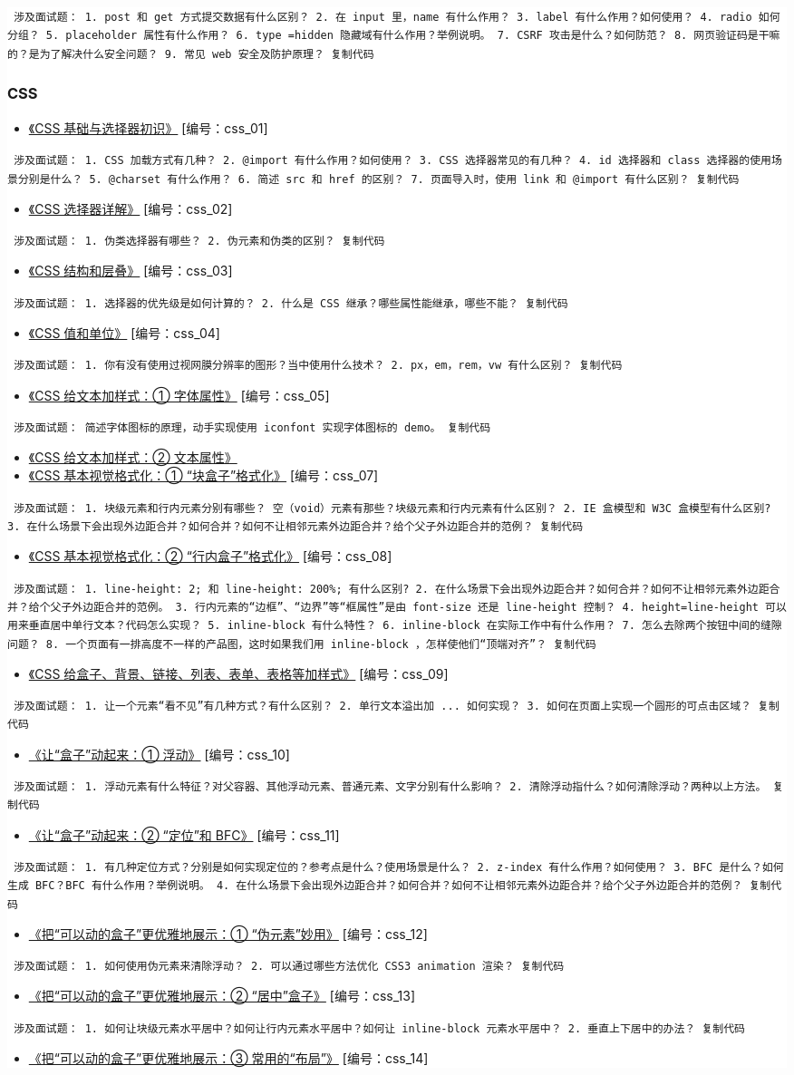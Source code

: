 ` 涉及面试题： 1. post 和 get 方式提交数据有什么区别？ 2. 在 input 里，name 有什么作用？ 3. label 有什么作用？如何使用？ 4. radio 如何分组？ 5. placeholder 属性有什么作用？ 6. type =hidden 隐藏域有什么作用？举例说明。 7. CSRF 攻击是什么？如何防范？ 8. 网页验证码是干嘛的？是为了解决什么安全问题？ 9. 常见 web 安全及防护原理？ 复制代码`

### CSS ###

* [《CSS 基础与选择器初识》]( https://juejin.im/post/5cb07b7ef265da03ba0e1be0 ) [编号：css_01]

` 涉及面试题： 1. CSS 加载方式有几种？ 2. @import 有什么作用？如何使用？ 3. CSS 选择器常见的有几种？ 4. id 选择器和 class 选择器的使用场景分别是什么？ 5. @charset 有什么作用？ 6. 简述 src 和 href 的区别？ 7. 页面导入时，使用 link 和 @import 有什么区别？ 复制代码`

* [《CSS 选择器详解》]( https://juejin.im/post/5cb1cdcb6fb9a068973ecf15 ) [编号：css_02]

` 涉及面试题： 1. 伪类选择器有哪些？ 2. 伪元素和伪类的区别？ 复制代码`

* [《CSS 结构和层叠》]( https://juejin.im/post/5cb46a146fb9a068890f2615 ) [编号：css_03]

` 涉及面试题： 1. 选择器的优先级是如何计算的？ 2. 什么是 CSS 继承？哪些属性能继承，哪些不能？ 复制代码`

* [《CSS 值和单位》]( https://juejin.im/post/5cb5bdfd6fb9a068b47b6f19 ) [编号：css_04]

` 涉及面试题： 1. 你有没有使用过视网膜分辨率的图形？当中使用什么技术？ 2. px，em，rem，vw 有什么区别？ 复制代码`

* [《CSS 给文本加样式：① 字体属性》]( https://juejin.im/post/5cb70a42f265da03b0515662 ) [编号：css_05]

` 涉及面试题： 简述字体图标的原理，动手实现使用 iconfont 实现字体图标的 demo。 复制代码`

* [《CSS 给文本加样式：② 文本属性》]( https://juejin.im/post/5cb85ee05188251b1457a2d9 )
* [《CSS 基本视觉格式化：① “块盒子”格式化》]( https://juejin.im/post/5cb9b3a2f265da0369029392 ) [编号：css_07]

` 涉及面试题： 1. 块级元素和行内元素分别有哪些？ 空（void）元素有那些？块级元素和行内元素有什么区别？ 2. IE 盒模型和 W3C 盒模型有什么区别? 3. 在什么场景下会出现外边距合并？如何合并？如何不让相邻元素外边距合并？给个父子外边距合并的范例？ 复制代码`

* [《CSS 基本视觉格式化：② “行内盒子”格式化》]( https://juejin.im/post/5cbf00bee51d456e3d3a2bfe ) [编号：css_08]

` 涉及面试题： 1. line-height: 2; 和 line-height: 200%; 有什么区别? 2. 在什么场景下会出现外边距合并？如何合并？如何不让相邻元素外边距合并？给个父子外边距合并的范例。 3. 行内元素的“边框”、“边界”等“框属性”是由 font-size 还是 line-height 控制？ 4. height=line-height 可以用来垂直居中单行文本？代码怎么实现？ 5. inline-block 有什么特性？ 6. inline-block 在实际工作中有什么作用？ 7. 怎么去除两个按钮中间的缝隙问题？ 8. 一个页面有一排高度不一样的产品图，这时如果我们用 inline-block ，怎样使他们“顶端对齐”？ 复制代码`

* [《CSS 给盒子、背景、链接、列表、表单、表格等加样式》]( https://juejin.im/post/5cc19a185188252d891d01e6 ) [编号：css_09]

` 涉及面试题： 1. 让一个元素“看不见”有几种方式？有什么区别？ 2. 单行文本溢出加 ... 如何实现？ 3. 如何在页面上实现一个圆形的可点击区域？ 复制代码`

* [《让“盒子”动起来：① 浮动》]( https://juejin.im/post/5cc58976518825251165e688 ) [编号：css_10]

` 涉及面试题： 1. 浮动元素有什么特征？对父容器、其他浮动元素、普通元素、文字分别有什么影响？ 2. 清除浮动指什么？如何清除浮动？两种以上方法。 复制代码`

* [《让“盒子”动起来：② “定位”和 BFC》]( https://juejin.im/post/5cc836cc6fb9a0324a08b8ee ) [编号：css_11]

` 涉及面试题： 1. 有几种定位方式？分别是如何实现定位的？参考点是什么？使用场景是什么？ 2. z-index 有什么作用？如何使用？ 3. BFC 是什么？如何生成 BFC？BFC 有什么作用？举例说明。 4. 在什么场景下会出现外边距合并？如何合并？如何不让相邻元素外边距合并？给个父子外边距合并的范例？ 复制代码`

* [《把“可以动的盒子”更优雅地展示：① “伪元素”妙用》]( https://juejin.im/post/5ccec842e51d456e6154b4d7 ) [编号：css_12]

` 涉及面试题： 1. 如何使用伪元素来清除浮动？ 2. 可以通过哪些方法优化 CSS3 animation 渲染？ 复制代码`

* [《把“可以动的盒子”更优雅地展示：② “居中”盒子》]( https://juejin.im/post/5cd16d4ff265da036b4a7b15 ) [编号：css_13]

` 涉及面试题： 1. 如何让块级元素水平居中？如何让行内元素水平居中？如何让 inline-block 元素水平居中？ 2. 垂直上下居中的办法？ 复制代码`

* [《把“可以动的盒子”更优雅地展示：③ 常用的“布局”》]( https://juejin.im/post/5cd40d14518825382c135688 ) [编号：css_14]
